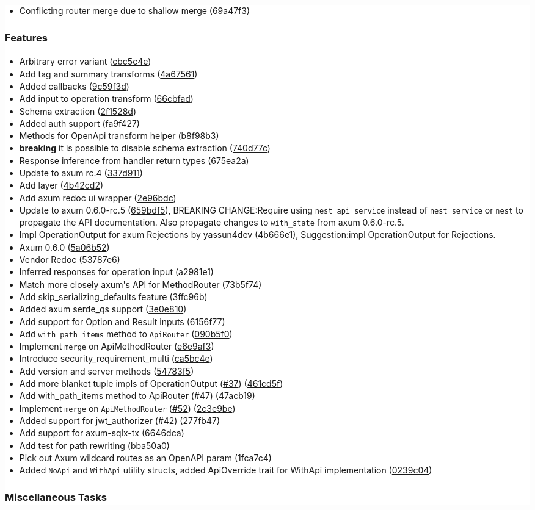 - Conflicting router merge due to shallow merge ([69a47f3](69a47f330056defd6debd5c8440c186f87c851e8))

### Features

- Arbitrary error variant ([cbc5c4e](cbc5c4ecc41dc900a96b06c9d08aea23892f551c))
- Add tag and summary transforms ([4a67561](4a6756138b0cc82788bf640d21c8565581c702fd))
- Added callbacks ([9c59f3d](9c59f3de6bb97907b9e8e00c3b8a153c4b3da1be))
- Add input to operation transform ([66cbfad](66cbfad9985dfedce97e7afc0b6301d11a63b1b9))
- Schema extraction ([2f1528d](2f1528d8512b14192158c7fc2fe6c923b8d46702))
- Added auth support ([fa9f427](fa9f427bb59d13e713723510086992cfed065333))
- Methods for OpenApi transform helper ([b8f98b3](b8f98b3f22a4f08aeca4fcf61968f8a757c3c0bf))
- **breaking** it is possible to disable schema extraction ([740d77c](740d77cde273c6940d403f2e4adf9b8751fe2669))
- Response inference from handler return types ([675ea2a](675ea2a15f9e87ad6ca503d7101e5ceec82ef857))
- Update to axum rc.4 ([337d911](337d9119796579fe650c003107d2260452f623d6))
- Add layer ([4b42cd2](4b42cd21abb571a7e10fa3c1e7087a3065e84545))
- Add axum redoc ui wrapper ([2e96bdc](2e96bdc4da12427ef7007e0ca6e103eb48495619))
- Update to axum 0.6.0-rc.5 ([659bdf5](659bdf51ef8b094019ffd493be91f1598cb5b646)), BREAKING CHANGE:Require using `nest_api_service` instead of `nest_service` or `nest` to propagate
the API documentation. Also propagate changes to `with_state` from axum 0.6.0-rc.5.
- Impl OperationOutput for axum Rejections by yassun4dev ([4b666e1](4b666e13c4bce143e8cf740117f8644a0741f782)), Suggestion:impl OperationOutput for Rejections.
- Axum 0.6.0 ([5a06b52](5a06b52b11626104c64f4a7ba6220a4e6a1d84ab))
- Vendor Redoc ([53787e6](53787e60357bd97b777989d5c62a697ee646b085))
- Inferred responses for operation input ([a2981e1](a2981e1b65831c945df540820721e60910086443))
- Match more closely axum's API for MethodRouter ([73b5f74](73b5f74c005d811fb224cf7a4271caa1aac9eab3))
- Add skip_serializing_defaults feature ([3ffc96b](3ffc96b166e7abdbc1c56e823edb7e60fae86745))
- Added axum serde_qs support ([3e0e810](3e0e8107e3eea25e5c6f8280030b58013cfbf034))
- Add support for Option and Result inputs ([6156f77](6156f77637ee09b02ba99b61df02dee9fb53c693))
- Add `with_path_items` method to `ApiRouter` ([090b5f0](090b5f04f3d0eaa33c75fdf96009264bb78770d0))
- Implement `merge` on ApiMethodRouter ([e6e9af3](e6e9af320757130074ca9cd537d342b5496d527d))
- Introduce security_requirement_multi ([ca5bc4e](ca5bc4e8dd05aed2facb274b7a2f11d48c02ad59))
- Add version and server methods ([54783f5](54783f5b2ad91f8527ba12ae21b26fbc1d794a8d))
- Add more blanket tuple impls of OperationOutput ([#37](https://github.com/tamasfe/aide/issues/37)) ([461cd5f](461cd5f9f9e9f4363b17d79b883530c0d60b546e))
- Add with_path_items method to ApiRouter ([#47](https://github.com/tamasfe/aide/issues/47)) ([47acb19](47acb1965b43508f616a7e3cb5bc37e9e36007c2))
- Implement `merge` on `ApiMethodRouter` ([#52](https://github.com/tamasfe/aide/issues/52)) ([2c3e9be](2c3e9be02faeeb2b160c2a844f9539222ded51c3))
- Added support for jwt_authorizer ([#42](https://github.com/tamasfe/aide/issues/42)) ([277fb47](277fb47ecc0edeee95708df3cfd52b1a5d5f34ed))
- Add support for axum-sqlx-tx ([6646dca](6646dca21176a47f72e85df568f2544a223c408c))
- Add test for path rewriting ([bba50a0](bba50a0dd5b300eaca83292067d8959314a4d0eb))
- Pick out Axum wildcard routes as an OpenAPI param ([1fca7c4](1fca7c4e15c5898525174ff55690fac09ab3fa9f))
- Added `NoApi` and `WithApi` utility structs, added ApiOverride trait for WithApi implementation ([0239c04](0239c04c80c60e0c9b784c7fe4bd4f238013db88))

### Miscellaneous Tasks
